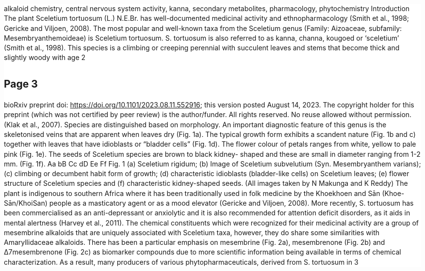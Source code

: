 alkaloid chemistry, central nervous system activity, kanna, secondary metabolites, pharmacology, phytochemistry
Introduction
The plant Sceletium tortuosum (L.) N.E.Br. has well-documented medicinal activity and
ethnopharmacology (Smith et al., 1998; Gericke and Viljoen, 2008). The most popular and well-known taxa from
the Sceletium genus (Family: Aizoaceae, subfamily: Mesembryanthemoideae) is Sceletium tortuosum.
S. tortuosum is also referred to as kanna, channa, kougoed or ‘sceletium’ (Smith et al., 1998). This species is a
climbing or creeping perennial with succulent leaves and stems that become thick and slightly woody with age
2

## Page 3

bioRxiv preprint doi: https://doi.org/10.1101/2023.08.11.552916; this version posted August 14, 2023. The copyright holder for this preprint
(which was not certified by peer review) is the author/funder. All rights reserved. No reuse allowed without permission.
(Klak et al., 2007). Species are distinguished based on morphology. An important diagnostic feature of this genus
is the skeletonised veins that are apparent when leaves dry (Fig. 1a). The typical growth form exhibits a scandent
nature (Fig. 1b and c) together with leaves that have idioblasts or “bladder cells” (Fig. 1d). The flower colour of
petals ranges from white, yellow to pale pink (Fig. 1e). The seeds of Sceletium species are brown to black kidney-
shaped and these are small in diameter ranging from 1-2 mm. (Fig. 1f).
Aa bB Cc
dD Ee Ff
Fig. 1 (a) Sceletium rigidum; (b) Image of Sceletium subvelutium (Syn. Mesembryanthem varians); (c) climbing or
decumbent habit form of growth; (d) characteristic idioblasts (bladder-like cells) on Sceletium leaves; (e) flower structure of
Sceletium species and (f) characteristic kidney-shaped seeds. (All images taken by N Makunga and K Reddy)
The plant is indigenous to southern Africa where it has been traditionally used in folk medicine by the
Khoekhoen and Sān (Khoe-Sān/KhoiSan) people as a masticatory agent or as a mood elevator (Gericke and
Viljoen, 2008). More recently, S. tortuosum has been commercialised as an anti-depressant or anxiolytic and it is
also recommended for attention deficit disorders, as it aids in mental alertness (Harvey et al., 2011). The chemical
constituents which were recognized for their medicinal activity are a group of mesembrine alkaloids that are
uniquely associated with Sceletium taxa, however, they do share some similarities with Amaryllidaceae alkaloids.
There has been a particular emphasis on mesembrine (Fig. 2a), mesembrenone (Fig. 2b) and Δ7mesembrenone
(Fig. 2c) as biomarker compounds due to more scientific information being available in terms of chemical
characterization. As a result, many producers of various phytopharmaceuticals, derived from S. tortuosum in
3
